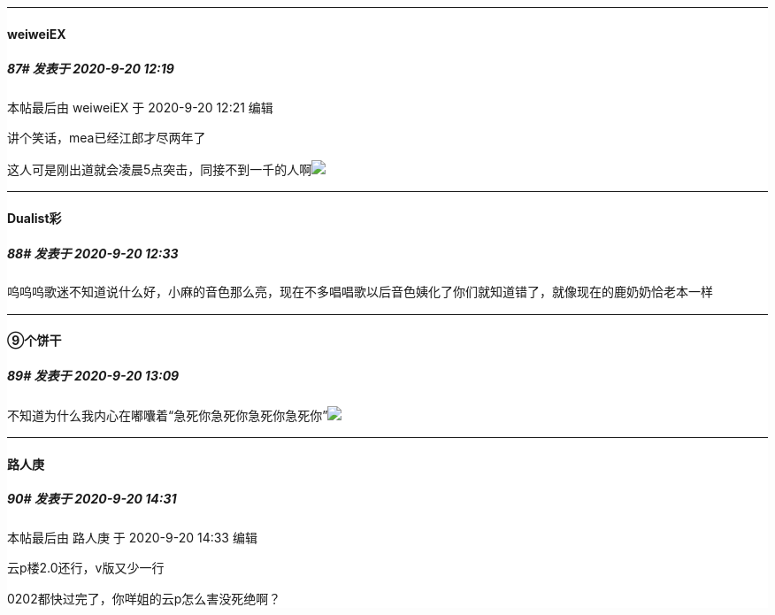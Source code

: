 -----

####  weiweiEX  
##### 87#       发表于 2020-9-20 12:19



 本帖最后由 weiweiEX 于 2020-9-20 12:21 编辑 

讲个笑话，mea已经江郎才尽两年了

这人可是刚出道就会凌晨5点突击，同接不到一千的人啊<img src="https://static.saraba1st.com/image/smiley/face2017/067.png" referrerpolicy="no-referrer">








-----

####  Dualist彩  
##### 88#       发表于 2020-9-20 12:33




呜呜呜歌迷不知道说什么好，小麻的音色那么亮，现在不多唱唱歌以后音色姨化了你们就知道错了，就像现在的鹿奶奶恰老本一样







-----

####  ⑨个饼干  
##### 89#       发表于 2020-9-20 13:09




不知道为什么我内心在嘟囔着“急死你急死你急死你急死你”<img src="https://static.saraba1st.com/image/smiley/face2017/068.png" referrerpolicy="no-referrer">







-----

####  路人庚  
##### 90#       发表于 2020-9-20 14:31



 本帖最后由 路人庚 于 2020-9-20 14:33 编辑 

云p楼2.0还行，v版又少一行


0202都快过完了，你咩姐的云p怎么害没死绝啊？

